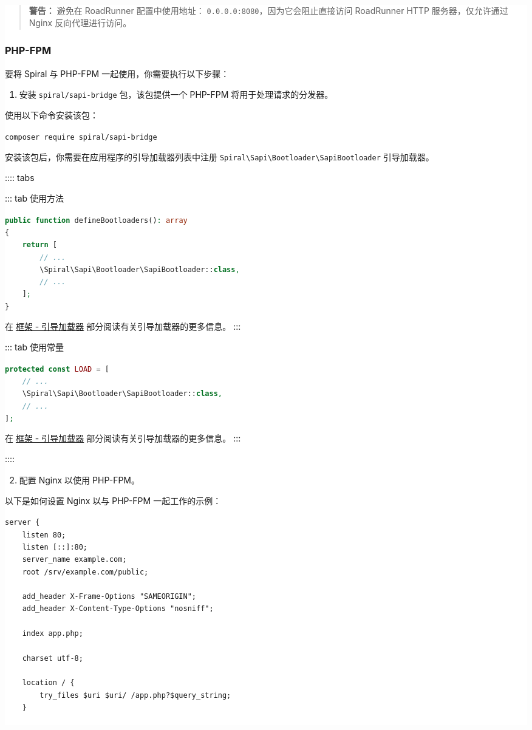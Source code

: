 > **警告：**
> 避免在 RoadRunner 配置中使用地址： `0.0.0.0:8080`，因为它会阻止直接访问 RoadRunner HTTP 服务器，仅允许通过 Nginx 反向代理进行访问。

### PHP-FPM

要将 Spiral 与 PHP-FPM 一起使用，你需要执行以下步骤：

1. 安装 `spiral/sapi-bridge` 包，该包提供一个 PHP-FPM 将用于处理请求的分发器。

使用以下命令安装该包：

```terminal
composer require spiral/sapi-bridge
```

安装该包后，你需要在应用程序的引导加载器列表中注册 `Spiral\Sapi\Bootloader\SapiBootloader` 引导加载器。

:::: tabs

::: tab 使用方法

```php app/src/Application/Kernel.php
public function defineBootloaders(): array
{
    return [
        // ...
        \Spiral\Sapi\Bootloader\SapiBootloader::class,
        // ...
    ];
}
```

在 [框架 - 引导加载器](../framework/bootloaders.md) 部分阅读有关引导加载器的更多信息。
:::

::: tab 使用常量

```php app/src/Application/Kernel.php
protected const LOAD = [
    // ...
    \Spiral\Sapi\Bootloader\SapiBootloader::class,
    // ...
];
```

在 [框架 - 引导加载器](../framework/bootloaders.md) 部分阅读有关引导加载器的更多信息。
:::

::::

2. 配置 Nginx 以使用 PHP-FPM。

以下是如何设置 Nginx 以与 PHP-FPM 一起工作的示例：

```nginx /etc/nginx/sites-enabled/spiral.conf
server {
    listen 80;
    listen [::]:80;
    server_name example.com;
    root /srv/example.com/public;
 
    add_header X-Frame-Options "SAMEORIGIN";
    add_header X-Content-Type-Options "nosniff";
 
    index app.php;
 
    charset utf-8;
 
    location / {
        try_files $uri $uri/ /app.php?$query_string;
    }
 
```